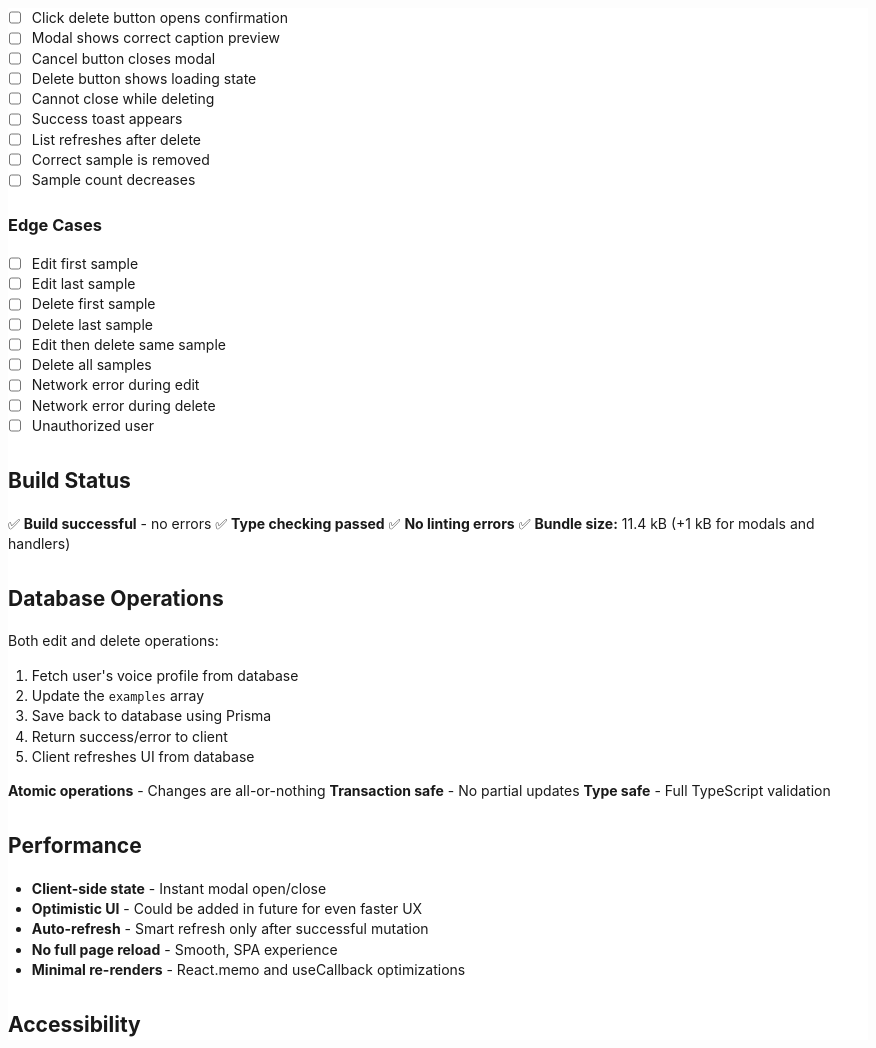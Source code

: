 - [ ] Click delete button opens confirmation
- [ ] Modal shows correct caption preview
- [ ] Cancel button closes modal
- [ ] Delete button shows loading state
- [ ] Cannot close while deleting
- [ ] Success toast appears
- [ ] List refreshes after delete
- [ ] Correct sample is removed
- [ ] Sample count decreases

### Edge Cases

- [ ] Edit first sample
- [ ] Edit last sample
- [ ] Delete first sample
- [ ] Delete last sample
- [ ] Edit then delete same sample
- [ ] Delete all samples
- [ ] Network error during edit
- [ ] Network error during delete
- [ ] Unauthorized user

## Build Status

✅ **Build successful** - no errors
✅ **Type checking passed**
✅ **No linting errors**
✅ **Bundle size:** 11.4 kB (+1 kB for modals and handlers)

## Database Operations

Both edit and delete operations:

1. Fetch user's voice profile from database
2. Update the `examples` array
3. Save back to database using Prisma
4. Return success/error to client
5. Client refreshes UI from database

**Atomic operations** - Changes are all-or-nothing
**Transaction safe** - No partial updates
**Type safe** - Full TypeScript validation

## Performance

- **Client-side state** - Instant modal open/close
- **Optimistic UI** - Could be added in future for even faster UX
- **Auto-refresh** - Smart refresh only after successful mutation
- **No full page reload** - Smooth, SPA experience
- **Minimal re-renders** - React.memo and useCallback optimizations

## Accessibility
